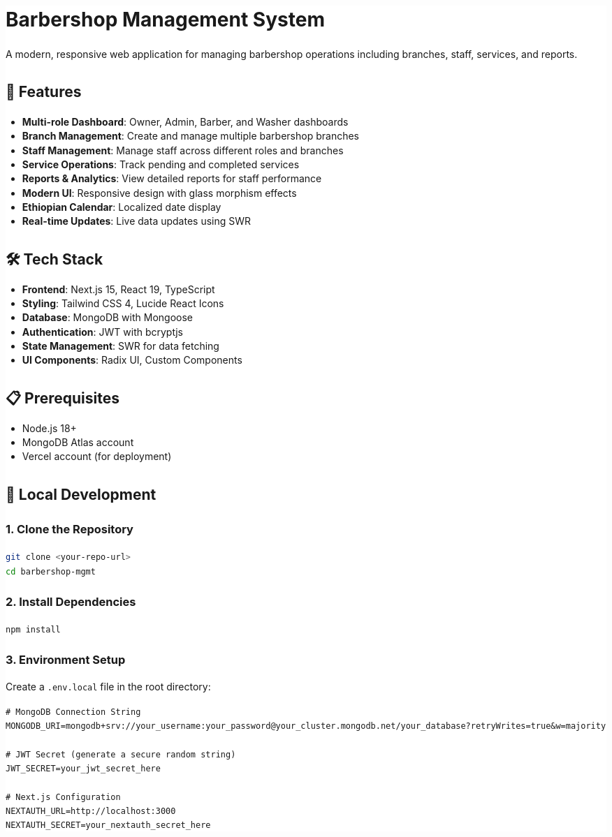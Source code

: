 # Barbershop Management System

A modern, responsive web application for managing barbershop operations including branches, staff, services, and reports.

## 🚀 Features

- **Multi-role Dashboard**: Owner, Admin, Barber, and Washer dashboards
- **Branch Management**: Create and manage multiple barbershop branches
- **Staff Management**: Manage staff across different roles and branches
- **Service Operations**: Track pending and completed services
- **Reports & Analytics**: View detailed reports for staff performance
- **Modern UI**: Responsive design with glass morphism effects
- **Ethiopian Calendar**: Localized date display
- **Real-time Updates**: Live data updates using SWR

## 🛠️ Tech Stack

- **Frontend**: Next.js 15, React 19, TypeScript
- **Styling**: Tailwind CSS 4, Lucide React Icons
- **Database**: MongoDB with Mongoose
- **Authentication**: JWT with bcryptjs
- **State Management**: SWR for data fetching
- **UI Components**: Radix UI, Custom Components

## 📋 Prerequisites

- Node.js 18+ 
- MongoDB Atlas account
- Vercel account (for deployment)

## 🔧 Local Development

### 1. Clone the Repository
```bash
git clone <your-repo-url>
cd barbershop-mgmt
```

### 2. Install Dependencies
```bash
npm install
```

### 3. Environment Setup
Create a `.env.local` file in the root directory:
```env
# MongoDB Connection String
MONGODB_URI=mongodb+srv://your_username:your_password@your_cluster.mongodb.net/your_database?retryWrites=true&w=majority

# JWT Secret (generate a secure random string)
JWT_SECRET=your_jwt_secret_here

# Next.js Configuration
NEXTAUTH_URL=http://localhost:3000
NEXTAUTH_SECRET=your_nextauth_secret_here
```
